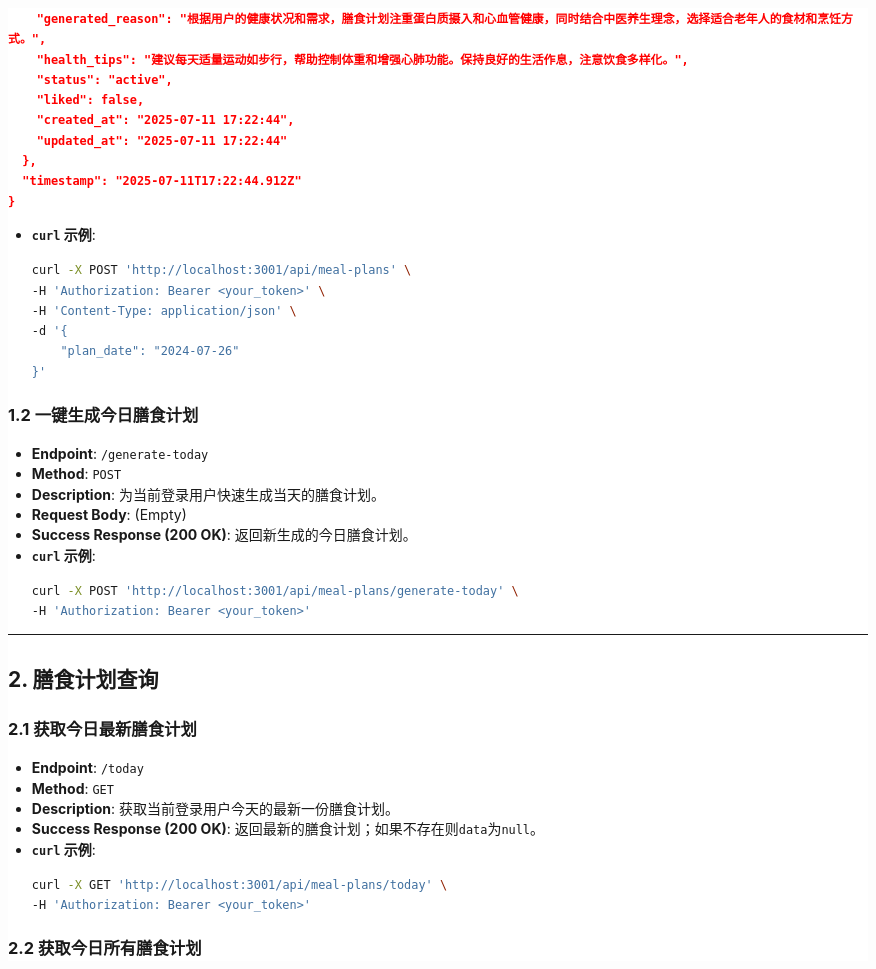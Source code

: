   ```json
      "generated_reason": "根据用户的健康状况和需求，膳食计划注重蛋白质摄入和心血管健康，同时结合中医养生理念，选择适合老年人的食材和烹饪方式。",
      "health_tips": "建议每天适量运动如步行，帮助控制体重和增强心肺功能。保持良好的生活作息，注意饮食多样化。",
      "status": "active",
      "liked": false,
      "created_at": "2025-07-11 17:22:44",
      "updated_at": "2025-07-11 17:22:44"
    },
    "timestamp": "2025-07-11T17:22:44.912Z"
  }
  ```

- **`curl` 示例**:
  ```bash
  curl -X POST 'http://localhost:3001/api/meal-plans' \
  -H 'Authorization: Bearer <your_token>' \
  -H 'Content-Type: application/json' \
  -d '{
      "plan_date": "2024-07-26"
  }'
  ```

### 1.2 一键生成今日膳食计划

- **Endpoint**: `/generate-today`
- **Method**: `POST`
- **Description**: 为当前登录用户快速生成当天的膳食计划。
- **Request Body**: (Empty)
- **Success Response (200 OK)**: 返回新生成的今日膳食计划。
- **`curl` 示例**:
  ```bash
  curl -X POST 'http://localhost:3001/api/meal-plans/generate-today' \
  -H 'Authorization: Bearer <your_token>'
  ```

---

## 2. 膳食计划查询

### 2.1 获取今日最新膳食计划

- **Endpoint**: `/today`
- **Method**: `GET`
- **Description**: 获取当前登录用户今天的最新一份膳食计划。
- **Success Response (200 OK)**: 返回最新的膳食计划；如果不存在则`data`为`null`。
- **`curl` 示例**:
  ```bash
  curl -X GET 'http://localhost:3001/api/meal-plans/today' \
  -H 'Authorization: Bearer <your_token>'
  ```

### 2.2 获取今日所有膳食计划
